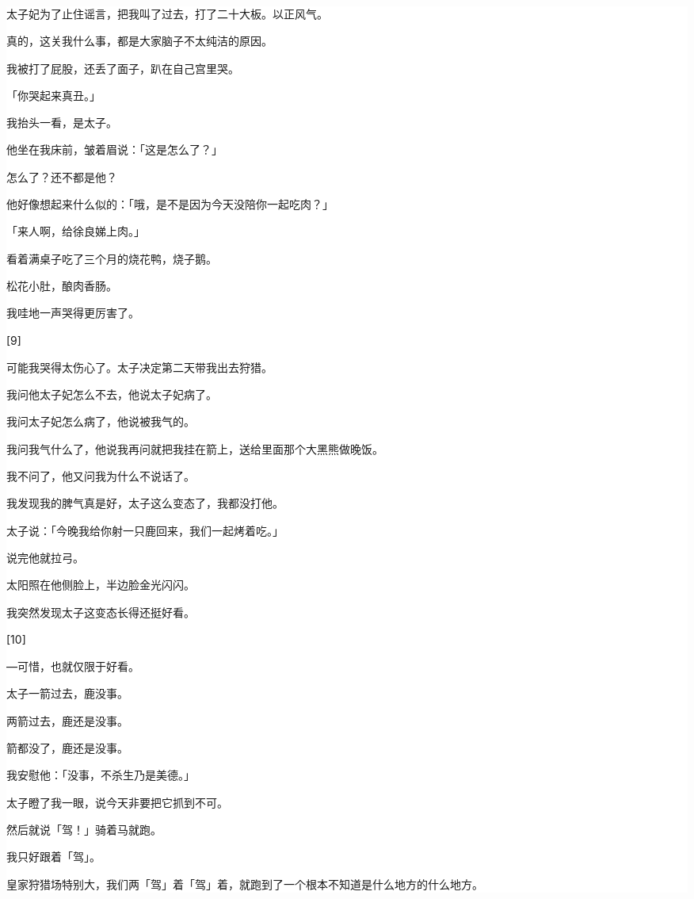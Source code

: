 太子妃为了止住谣言，把我叫了过去，打了二十大板。以正风气。

真的，这关我什么事，都是大家脑子不太纯洁的原因。

我被打了屁股，还丢了面子，趴在自己宫里哭。

「你哭起来真丑。」

我抬头一看，是太子。

他坐在我床前，皱着眉说：「这是怎么了？」

怎么了？还不都是他？

他好像想起来什么似的：「哦，是不是因为今天没陪你一起吃肉？」

「来人啊，给徐良娣上肉。」

看着满桌子吃了三个月的烧花鸭，烧子鹅。

松花小肚，酿肉香肠。

我哇地一声哭得更厉害了。

[9]

可能我哭得太伤心了。太子决定第二天带我出去狩猎。

我问他太子妃怎么不去，他说太子妃病了。

我问太子妃怎么病了，他说被我气的。

我问我气什么了，他说我再问就把我挂在箭上，送给里面那个大黑熊做晚饭。

我不问了，他又问我为什么不说话了。

我发现我的脾气真是好，太子这么变态了，我都没打他。

太子说：「今晚我给你射一只鹿回来，我们一起烤着吃。」

说完他就拉弓。

太阳照在他侧脸上，半边脸金光闪闪。

我突然发现太子这变态长得还挺好看。

[10]

—可惜，也就仅限于好看。

太子一箭过去，鹿没事。

两箭过去，鹿还是没事。

箭都没了，鹿还是没事。

我安慰他：「没事，不杀生乃是美德。」

太子瞪了我一眼，说今天非要把它抓到不可。

然后就说「驾！」骑着马就跑。

我只好跟着「驾」。

皇家狩猎场特别大，我们两「驾」着「驾」着，就跑到了一个根本不知道是什么地方的什么地方。
